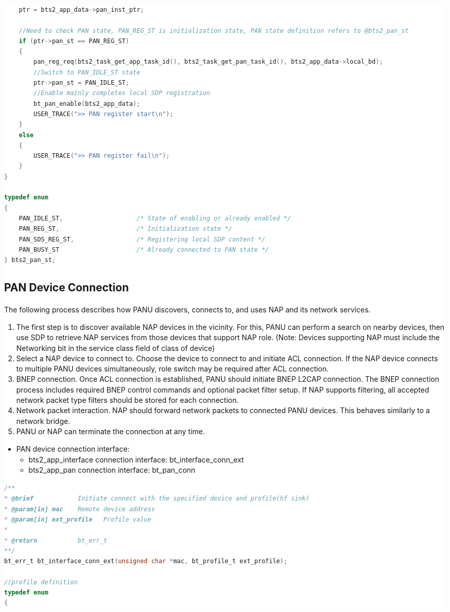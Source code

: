 ```c
    ptr = bts2_app_data->pan_inst_ptr;

    //Need to check PAN state, PAN_REG_ST is initialization state, PAN state definition refers to @bts2_pan_st
    if (ptr->pan_st == PAN_REG_ST)
    {
        pan_reg_req(bts2_task_get_app_task_id(), bts2_task_get_pan_task_id(), bts2_app_data->local_bd);
        //Switch to PAN_IDLE_ST state
        ptr->pan_st = PAN_IDLE_ST;
        //Enable mainly completes local SDP registration
        bt_pan_enable(bts2_app_data);
        USER_TRACE(">> PAN register start\n");
    }
    else
    {
        USER_TRACE(">> PAN register fail\n");
    }
}

typedef enum
{
    PAN_IDLE_ST,                    /* State of enabling or already enabled */
    PAN_REG_ST,                     /* Initialization state */
    PAN_SDS_REG_ST,                 /* Registering local SDP content */
    PAN_BUSY_ST                     /* Already connected to PAN state */
} bts2_pan_st;
```

## PAN Device Connection
The following process describes how PANU discovers, connects to, and uses NAP and its network services.
1. The first step is to discover available NAP devices in the vicinity. For this, PANU can perform a search on nearby devices, then use SDP to retrieve NAP services from those devices that support NAP role. (Note: Devices supporting NAP must include the Networking bit in the service class field of class of device)
2. Select a NAP device to connect to. Choose the device to connect to and initiate ACL connection. If the NAP device connects to multiple PANU devices simultaneously, role switch may be required after ACL connection.
3. BNEP connection. Once ACL connection is established, PANU should initiate BNEP L2CAP connection. The BNEP connection process includes required BNEP control commands and optional packet filter setup. If NAP supports filtering, all accepted network packet type filters should be stored for each connection.
4. Network packet interaction. NAP should forward network packets to connected PANU devices. This behaves similarly to a network bridge.
5. PANU or NAP can terminate the connection at any time.

- PAN device connection interface:
    - bts2_app_interface connection interface: bt_interface_conn_ext
    - bts2_app_pan connection interface: bt_pan_conn
```c
/**
* @brief            Initiate connect with the specified device and profile(hf sink)
* @param[in] mac    Remote device address
* @param[in] ext_profile   Profile value
*
* @return           bt_err_t
**/
bt_err_t bt_interface_conn_ext(unsigned char *mac, bt_profile_t ext_profile);

//profile definition
typedef enum
{
```